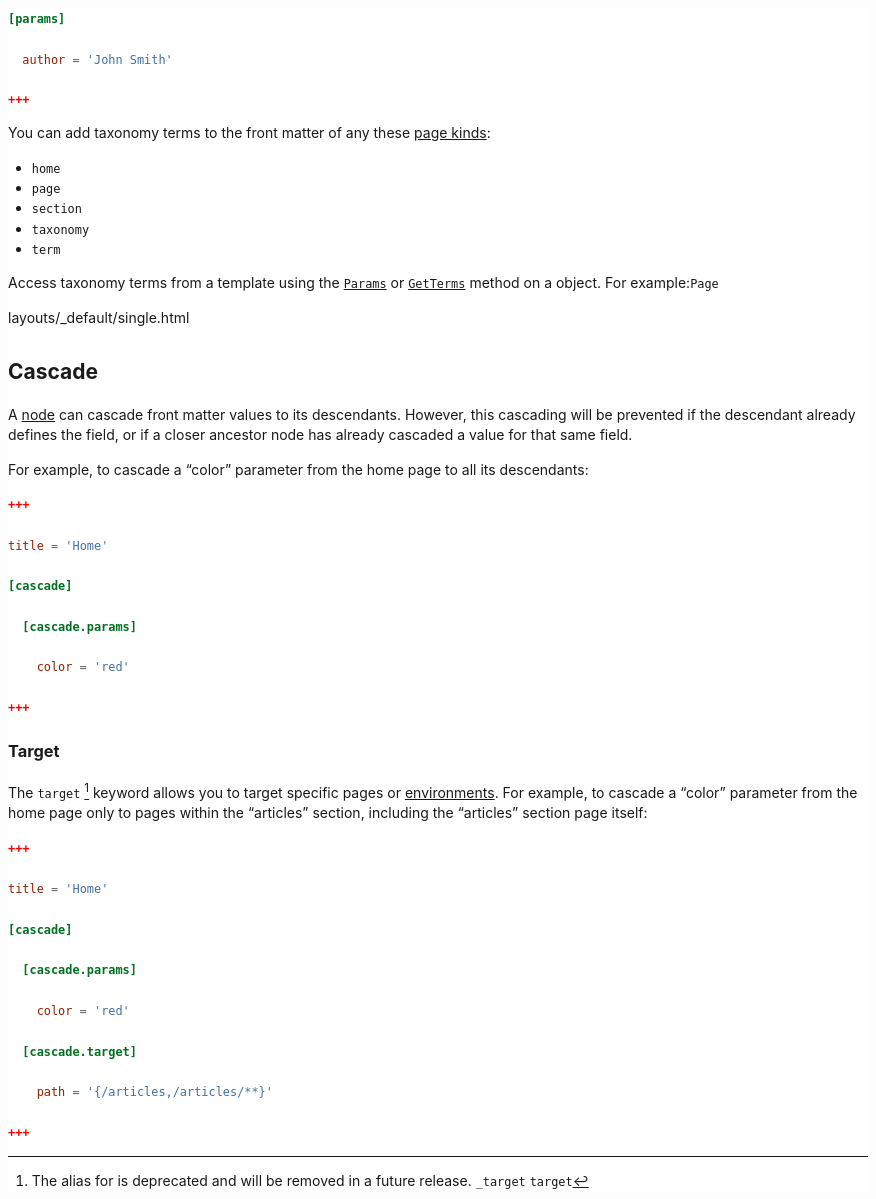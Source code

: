 ```toml
[params]

  author = 'John Smith'

+++
```

You can add taxonomy terms to the front matter of any these [page kinds](https://gohugo.io/quick-reference/glossary/#page-kind):

- `home`
- `page`
- `section`
- `taxonomy`
- `term`

Access taxonomy terms from a template using the [`Params`](https://gohugo.io/methods/page/params/) or [`GetTerms`](https://gohugo.io/methods/page/getterms/) method on a object. For example:`Page`

layouts/\_default/single.html

## Cascade

A [node](https://gohugo.io/quick-reference/glossary/#node) can cascade front matter values to its descendants. However, this cascading will be prevented if the descendant already defines the field, or if a closer ancestor node has already cascaded a value for that same field.

For example, to cascade a “color” parameter from the home page to all its descendants:

```toml
+++

title = 'Home'

[cascade]

  [cascade.params]

    color = 'red'

+++
```

### Target

The `target` [^1] keyword allows you to target specific pages or [environments](https://gohugo.io/quick-reference/glossary/#environment). For example, to cascade a “color” parameter from the home page only to pages within the “articles” section, including the “articles” section page itself:

```toml
+++

title = 'Home'

[cascade]

  [cascade.params]

    color = 'red'

  [cascade.target]

    path = '{/articles,/articles/**}'

+++
```


[^1]: The alias for is deprecated and will be removed in a future release. `_target` `target`